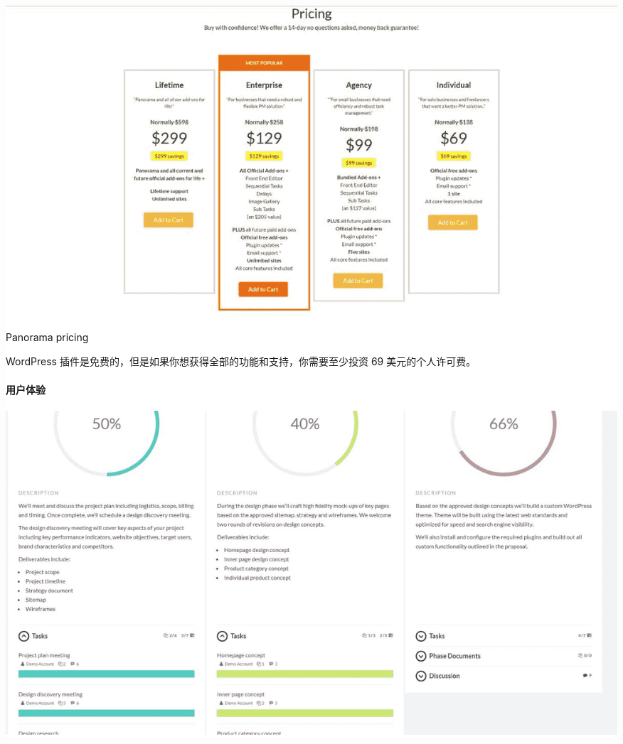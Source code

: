 ![project panorama pricing](img/7c8c8cfdfb3801ecd0c612db69dd41ff.png)

Panorama pricing



WordPress 插件是免费的，但是如果你想获得全部的功能和支持，你需要至少投资 69 美元的个人许可费。

#### 用户体验

![panorama ui](img/7ec190ed63b70169a1cff46036c7233f.png)
